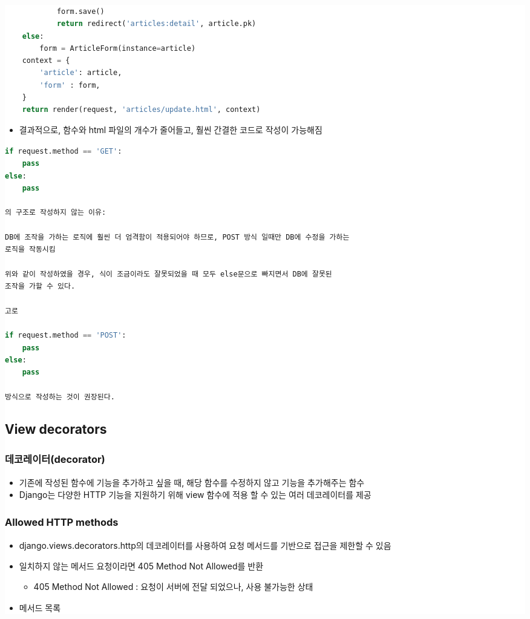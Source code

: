 ```python
            form.save()
            return redirect('articles:detail', article.pk)
    else:
        form = ArticleForm(instance=article)
    context = {
        'article': article,
        'form' : form,
    }
    return render(request, 'articles/update.html', context)
```

- 결과적으로, 함수와 html 파일의 개수가 줄어들고, 훨씬 간결한 코드로 작성이 가능해짐

```python
if request.method == 'GET':
    pass
else:
    pass

의 구조로 작성하지 않는 이유:

DB에 조작을 가하는 로직에 훨씬 더 엄격함이 적용되어야 하므로, POST 방식 일때만 DB에 수정을 가하는
로직을 작동시킴

위와 같이 작성하였을 경우, 식이 조금이라도 잘못되었을 때 모두 else문으로 빠지면서 DB에 잘못된
조작을 가할 수 있다.

고로

if request.method == 'POST':
    pass
else:
    pass

방식으로 작성하는 것이 권장된다.
```

## View decorators

### 데코레이터(decorator)

- 기존에 작성된 함수에 기능을 추가하고 싶을 때, 해당 함수를 수정하지 않고 기능을 추가해주는 함수
- Django는 다양한 HTTP 기능을 지원하기 위해 view 함수에 적용 할 수 있는 여러 데코레이터를 제공

### Allowed HTTP methods

- django.views.decorators.http의 데코레이터를 사용하여 요청 메서드를 기반으로 접근을 제한할 수 있음

- 일치하지 않는 메서드 요청이라면 405 Method Not Allowed를 반환
  
  - 405 Method Not Allowed : 요청이 서버에 전달 되었으나, 사용 불가능한 상태

- 메서드 목록
  
